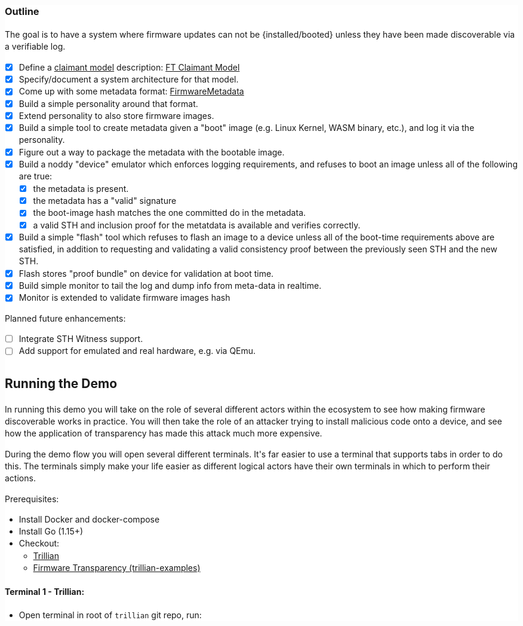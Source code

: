 ### Outline

The goal is to have a system where firmware updates can not be {installed/booted}
unless they have been made discoverable via a verifiable log.

 - [X] Define a [claimant model](https://github.com/google/trillian/tree/master/docs/claimantmodel)
       description: [FT Claimant Model](./docs/design/README.md#claimant-model)
 - [X] Specify/document a system architecture for that model.
 - [X] Come up with some metadata format: [FirmwareMetadata](./api/firmware_metadata.go)
 - [X] Build a simple personality around that format.
 - [X] Extend personality to also store firmware images.
 - [X] Build a simple tool to create metadata given a "boot" image (e.g. Linux
     Kernel, WASM binary, etc.), and log it via the personality.
 - [X] Figure out a way to package the metadata with the bootable image.
 - [X] Build a noddy "device" emulator which enforces logging requirements, and refuses to boot
       an image unless all of the following are true:
    - [X] the metadata is present.
    - [X] the metadata has a "valid" signature
    - [X] the boot-image hash matches the one committed do in the metadata.
    - [X] a valid STH and inclusion proof for the metatdata is available and
          verifies correctly.
 - [X] Build a simple "flash" tool which refuses to flash an image to a device
       unless all of the boot-time requirements above are satisfied, in
       addition to requesting and validating a valid consistency proof between
       the previously seen STH and the new STH.
 - [X] Flash stores "proof bundle" on device for validation at boot time.
 - [X] Build simple monitor to tail the log and dump info from meta-data in realtime.
 - [X] Monitor is extended to validate firmware images hash

Planned future enhancements:
 - [ ] Integrate STH Witness support.
 - [ ] Add support for emulated and real hardware, e.g. via QEmu.

Running the Demo
----------------
In running this demo you will take on the role of several different actors within the ecosystem
to see how making firmware discoverable works in practice. You will then take the role of an
attacker trying to install malicious code onto a device, and see how the application of
transparency has made this attack much more expensive.

During the demo flow you will open several different terminals. It's far easier to use a terminal
that supports tabs in order to do this. The terminals simply make your life easier as different
logical actors have their own terminals in which to perform their actions.

Prerequisites:
* Install Docker and docker-compose
* Install Go (1.15+)
* Checkout:
  * [Trillian](https://github.com/google/trillian)
  * [Firmware Transparency (trillian-examples)](https://github.com/google/trillian-examples)

#### Terminal 1 - Trillian:
* Open terminal in root of `trillian` git repo, run:
